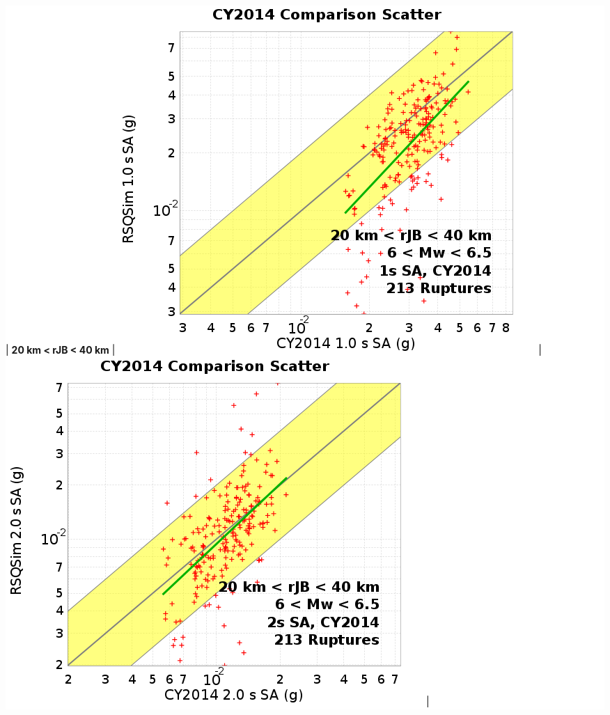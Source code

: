 | **20 km < rJB < 40 km** | ![Scatter Plot](resources/USC_mag_6_6.5_dist_20_40_1s_CY2014_scatter.png) | ![Scatter Plot](resources/USC_mag_6_6.5_dist_20_40_2s_CY2014_scatter.png) |